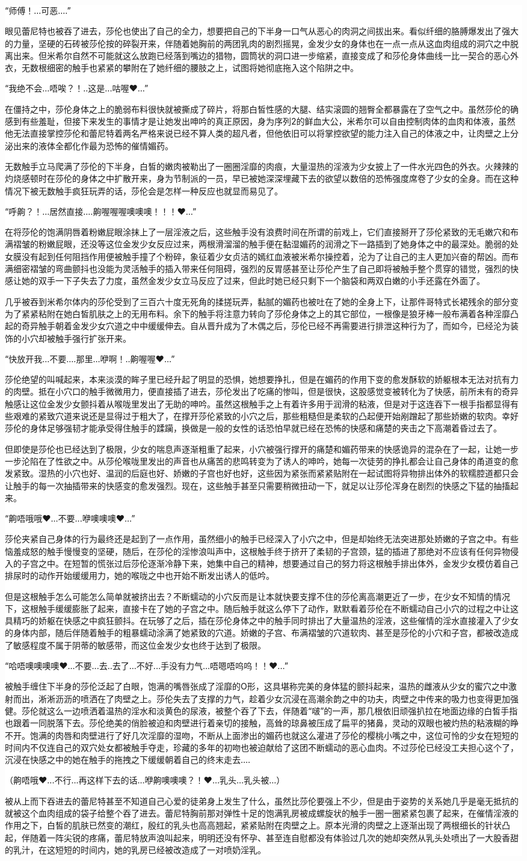“师傅！...可恶....”

眼见蕾尼特也被吞了进去，莎伦也使出了自己的全力，想要把自己的下半身一口气从恶心的肉洞之间拔出来。看似纤细的胳膊爆发出了强大的力量，坚硬的石砖被莎伦按的碎裂开来，伴随着她胸前的两团乳肉的剧烈摇晃，金发少女的身体也在一点一点从这血肉组成的洞穴之中脱离出来。但米希尔自然不可能就这么放跑已经落到嘴边的猎物，圆筒状的洞口进一步缩紧，直接变成了和莎伦身体曲线一比一契合的恶心外衣，无数根细密的触手也紧紧的攀附在了她纤细的腰肢之上，试图将她彻底拖入这个陷阱之中。

“我绝不会...唔唉？！..这是...咕喔♥...”

在僵持之中，莎伦身体之上的脆弱布料很快就被撕成了碎片，将那白皙性感的大腿、结实滚圆的翘臀全都暴露在了空气之中。虽然莎伦的确感到有些羞耻，但接下来发生的事情才是让她发出呻吟的真正原因，身为序列2的鲜血大公，米希尔可以自由控制肉体的血肉和体液，虽然他无法直接掌控莎伦和蕾尼特着两名严格来说已经不算人类的超凡者，但他依旧可以将掌控欲望的能力注入自己的体液之中，让肉壁之上分泌出来的液体全都化作最为恐怖的催情媚药。

无数触手立马爬满了莎伦的下半身，白皙的嫩肉被勒出了一圈圈淫靡的肉痕，大量湿热的淫液为少女披上了一件水光四色的外衣。火辣辣的灼烧感顿时在莎伦的身体之中扩散开来，身为节制派的一员，早已被她深深埋藏下去的欲望以数倍的恐怖强度席卷了少女的全身。而在这种情况下被无数触手疯狂玩弄的话，莎伦会是怎样一种反应也就显而易见了。

“呼齁？！...居然直接....齁喔喔喔噢噢噢！！！♥...”

在将莎伦的饱满阴唇着粉嫩屁眼涂抹上了一层淫液之后，这些触手没有浪费时间在所谓的前戏上，它们直接掰开了莎伦紧致的无毛嫩穴和布满褶皱的粉嫩屁眼，还没等这位金发少女反应过来，两根滑溜溜的触手便在黏湿媚药的润滑之下一路插到了她身体之中的最深处。脆弱的处女膜没有起到任何阻挡作用便被触手撞了个粉碎，象征着少女贞洁的嫣红血液被米希尔操控着，沦为了让自己的主人更加兴奋的帮凶。而布满细密褶皱的弯曲颤抖也没能为灵活触手的插入带来任何阻碍，强烈的反胃感甚至让莎伦产生了自己即将被触手整个贯穿的错觉，强烈的快感让她的双手一下子失去了力度，虽然金发少女立马反应了过来，但此时她已经只剩下一个脑袋和两双白嫩的小手还露在外面了。

几乎被吞到米希尔体内的莎伦受到了三百六十度无死角的揉搓玩弄，黏腻的媚药也被吐在了她的全身上下，让那件哥特式长裙残余的部分变为了紧紧粘附在她白皙肌肤之上的无用布料。余下的触手将注意力转向了莎伦身体之上的其它部位，一根像是狼牙棒一般布满着各种淫靡凸起的奇异触手朝着金发少女穴道之中中缓缓伸去。自从晋升成为了木偶之后，莎伦已经不再需要进行排泄这种行为了，而如今，已经沦为装饰的小穴却被触手强行扩张开来。

“快放开我...不要....那里...咿啊！..齁喔喔♥...”

莎伦绝望的叫喊起来，本来淡漠的眸子里已经升起了明显的恐惧，她想要挣扎，但是在媚药的作用下变的愈发酥软的娇躯根本无法对抗有力的肉壁。抵在小穴口的触手微微用力，便直接插了进去，莎伦发出了吃痛的惨叫，但是很快，这股感觉变被转化为了快感，前所未有的奇异触感让这位金发少女颤抖着从喉咙里发出了无助的呻吟。虽然这根触手之上有着许多用于润滑的粘液，但是对于这连吞下一根手指都显得有些艰难的紧致穴道来说还是显得过于粗大了，在撑开莎伦紧致的小穴之后，那些粗糙但是柔软的凸起便开始剐蹭起了那些娇嫩的软肉。幸好莎伦的身体足够强韧才能承受得住触手的蹂躏，换做是一般的女性的话恐怕早就已经在恐怖的快感和痛楚的夹击之下高潮着昏过去了。

但即使是莎伦也已经达到了极限，少女的喘息声逐渐粗重了起来，小穴被强行撑开的痛楚和媚药带来的快感诡异的混杂在了一起，让她一步一步沦陷在了性欲之中。从莎伦喉咙里发出的声音也从痛苦的悲鸣转变为了诱人的呻吟，她每一次徒劳的挣扎都会让自己身体的甬道变的愈发紧致。湿热的小穴也好、温润的后庭也好、娇嫩的子宫也好也好，这些因为紧张而紧紧贴附在一起试图将异物排出体外的软糯腔道都只会让触手的每一次抽插带来的快感变的愈发强烈。现在，这些触手甚至只需要稍微扭动一下，就足以让莎伦浑身在剧烈的快感之下猛的抽搐起来。

“齁唔哦哦♥...不要...咿噢噢噢♥...”

莎伦夹紧自己身体的行为最终还是起到了一点作用，虽然细小的触手已经深入了小穴之中，但是却始终无法突进那处娇嫩的子宫之中。有些恼羞成怒的触手慢慢变的坚硬，随后，在莎伦的淫惨浪叫声中，这根触手终于挤开了柔韧的子宫颈，猛的插进了那绝对不应该有任何异物侵入的子宫之中。在短暂的慌张过后莎伦逐渐冷静下来，她集中自己的精神，想要通过自己的努力将这根触手排出体外，金发少女模仿着自己排尿时的动作开始缓缓用力，她的喉咙之中也开始不断发出诱人的低吟。

但是这根触手怎么可能怎么简单就被挤出去？不断蠕动的小穴反而是让本就快要支撑不住的莎伦离高潮更近了一步，在少女不知情的情况下，这根触手缓缓膨胀了起来，直接卡在了她的子宫之中。随后触手就这么停下了动作，默默看着莎伦在不断蠕动自己小穴的过程之中让这具精巧的娇躯在快感之中疯狂颤抖。在玩够了之后，插在莎伦身体之中的触手同时排出了大量温热的淫液，这些催情的淫水直接灌入了少女的身体内部，随后伴随着触手的粗暴蠕动涂满了她紧致的穴道。娇嫩的子宫、布满褶皱的穴道软肉、甚至是莎伦的小穴和子宫，都被改造成了敏感程度不属于阴蒂的敏感带，而这位金发少女也终于达到了极限。

“哈唔噢噢噢噢♥...不要...去..去了...不好...手没有力气...唔嗯唔呜呜！！♥...”

被触手缠住下半身的莎伦泛起了白眼，饱满的嘴唇张成了淫靡的O形，这具堪称完美的身体猛的颤抖起来，温热的雌液从少女的蜜穴之中激射而出，淅淅沥沥的喷洒在了肉壁之上。莎伦失去了支撑的力气，趁着少女沉浸在高潮余韵之中的功夫，肉壁之中传来的吸力也变得更加强健。莎伦就这么一边喷洒着温热的淫水和淡黄色的尿液，被整个吞了下去，伴随着“啵”的一声，那几根依旧顽强扒拉在地面边缘的白皙手指也跟着一同脱落下去。莎伦绝美的俏脸被迫和肉壁进行着亲切的接触，高耸的琼鼻被压成了扁平的猪鼻，灵动的双眼也被灼热的粘液糊的睁不开。饱满的肉唇和肉壁进行了好几次淫靡的湿吻，不断从上面渗出的媚药也就这么灌进了莎伦的樱桃小嘴之中，这位可怜的少女在短短的时间内不仅连自己的双穴处女都被触手夺走，珍藏的多年的初吻也被迫献给了这团不断蠕动的恶心血肉。不过莎伦已经没工夫担心这个了，沉浸在快感之中的她在触手的拖拽之下缓缓朝着自己的终末走去....

（齁唔哦♥...不行...再这样下去的话...咿齁噢噢噢？！♥...乳头...乳头被...）

被从上而下吞进去的蕾尼特甚至不知道自己心爱的徒弟身上发生了什么，虽然比莎伦要强上不少，但是由于姿势的关系她几乎是毫无抵抗的就被这个血肉组成的袋子给整个吞了进去。蕾尼特胸前那对弹性十足的饱满乳房被成螺旋状的触手一圈一圈紧紧包裹了起来，在催情淫液的作用之下，白皙的肌肤已然变的潮红，殷红的乳头也高高翘起，紧紧贴附在肉壁之上。原本光滑的肉壁之上逐渐出现了两根细长的针状凸起，伴随着一阵尖锐的疼痛，蕾尼特放声浪叫起来，明明还没有怀孕、甚至连自慰都没有体验过几次的她却突然从乳头处喷出了一大股香甜的乳汁，在这短短的时间内，她的乳房已经被改造成了一对喷奶淫乳。
